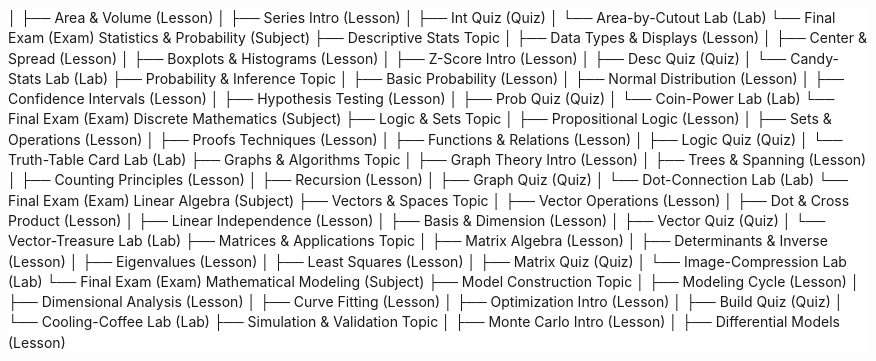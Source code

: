 │   ├── Area & Volume (Lesson)
│   ├── Series Intro (Lesson)
│   ├── Int Quiz (Quiz)
│   └── Area-by-Cutout Lab (Lab)
└── Final Exam (Exam)
Statistics & Probability (Subject)
├── Descriptive Stats Topic
│   ├── Data Types & Displays (Lesson)
│   ├── Center & Spread (Lesson)
│   ├── Boxplots & Histograms (Lesson)
│   ├── Z-Score Intro (Lesson)
│   ├── Desc Quiz (Quiz)
│   └── Candy-Stats Lab (Lab)
├── Probability & Inference Topic
│   ├── Basic Probability (Lesson)
│   ├── Normal Distribution (Lesson)
│   ├── Confidence Intervals (Lesson)
│   ├── Hypothesis Testing (Lesson)
│   ├── Prob Quiz (Quiz)
│   └── Coin-Power Lab (Lab)
└── Final Exam (Exam)
Discrete Mathematics (Subject)
├── Logic & Sets Topic
│   ├── Propositional Logic (Lesson)
│   ├── Sets & Operations (Lesson)
│   ├── Proofs Techniques (Lesson)
│   ├── Functions & Relations (Lesson)
│   ├── Logic Quiz (Quiz)
│   └── Truth-Table Card Lab (Lab)
├── Graphs & Algorithms Topic
│   ├── Graph Theory Intro (Lesson)
│   ├── Trees & Spanning (Lesson)
│   ├── Counting Principles (Lesson)
│   ├── Recursion (Lesson)
│   ├── Graph Quiz (Quiz)
│   └── Dot-Connection Lab (Lab)
└── Final Exam (Exam)
Linear Algebra (Subject)
├── Vectors & Spaces Topic
│   ├── Vector Operations (Lesson)
│   ├── Dot & Cross Product (Lesson)
│   ├── Linear Independence (Lesson)
│   ├── Basis & Dimension (Lesson)
│   ├── Vector Quiz (Quiz)
│   └── Vector-Treasure Lab (Lab)
├── Matrices & Applications Topic
│   ├── Matrix Algebra (Lesson)
│   ├── Determinants & Inverse (Lesson)
│   ├── Eigenvalues (Lesson)
│   ├── Least Squares (Lesson)
│   ├── Matrix Quiz (Quiz)
│   └── Image-Compression Lab (Lab)
└── Final Exam (Exam)
Mathematical Modeling (Subject)
├── Model Construction Topic
│   ├── Modeling Cycle (Lesson)
│   ├── Dimensional Analysis (Lesson)
│   ├── Curve Fitting (Lesson)
│   ├── Optimization Intro (Lesson)
│   ├── Build Quiz (Quiz)
│   └── Cooling-Coffee Lab (Lab)
├── Simulation & Validation Topic
│   ├── Monte Carlo Intro (Lesson)
│   ├── Differential Models (Lesson)
